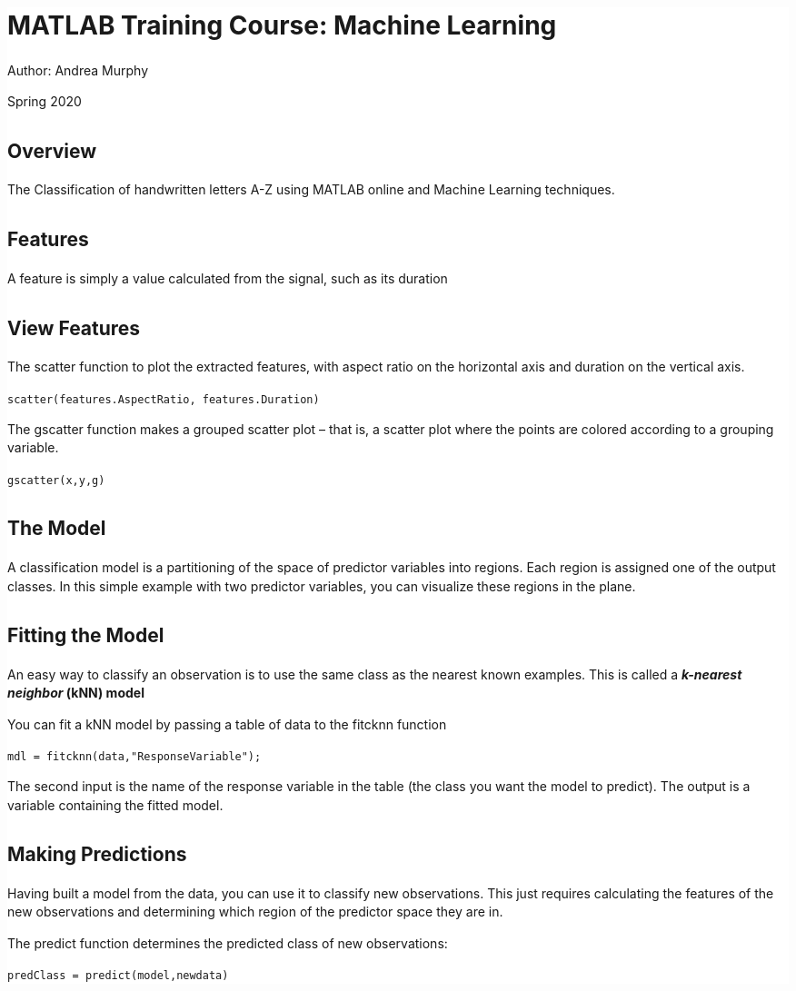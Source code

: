 # MATLAB Training Course: Machine Learning

Author: Andrea Murphy

Spring 2020

##  Overview
The Classification of handwritten letters A-Z using MATLAB online and Machine Learning techniques.

## Features

A feature is simply a value calculated from the signal, such as its duration

## View Features

The scatter function to plot the extracted features, with aspect ratio on the horizontal axis and duration on the vertical axis.

    scatter(features.AspectRatio, features.Duration)

The gscatter function makes a grouped scatter plot – that is, a scatter plot where the points are colored according to a grouping variable.

    gscatter(x,y,g)

## The Model

A classification model is a partitioning of the space of predictor variables into regions. Each region is assigned one of the output classes. In this simple example with two predictor variables, you can visualize these regions in the plane.

## Fitting the Model

An easy way to classify an observation is to use the same class as the nearest known examples. This is called a **_k-nearest neighbor_ (kNN) model**

You can fit a kNN model by passing a table of data to the fitcknn function

    mdl = fitcknn(data,"ResponseVariable");

The second input is the name of the response variable in the table (the class you want the model to predict). The output is a variable containing the fitted model.

## Making Predictions

Having built a model from the data, you can use it to classify new observations. This just requires calculating the features of the new observations and determining which region of the predictor space they are in.

The predict function determines the predicted class of new observations:

    predClass = predict(model,newdata)
